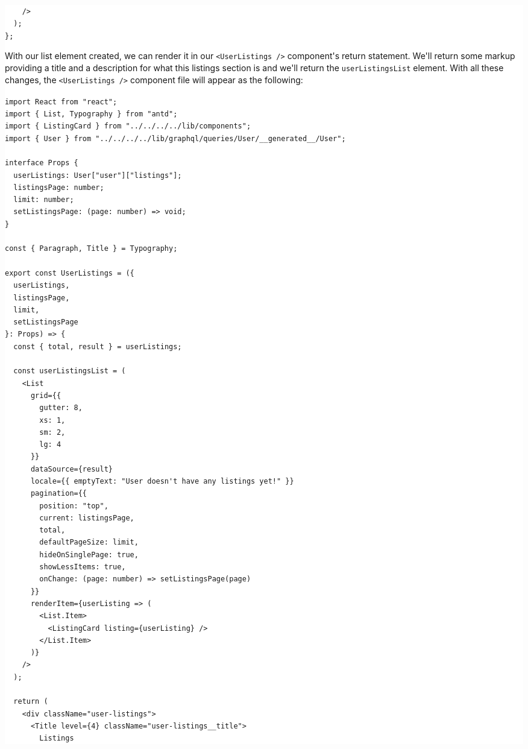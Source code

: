 ```tsx
    />
  );
};
```

With our list element created, we can render it in our `<UserListings />` component's return statement. We'll return some markup providing a title and a description for what this listings section is and we'll return the `userListingsList` element. With all these changes, the `<UserListings />` component file will appear as the following:

```tsx
import React from "react";
import { List, Typography } from "antd";
import { ListingCard } from "../../../../lib/components";
import { User } from "../../../../lib/graphql/queries/User/__generated__/User";

interface Props {
  userListings: User["user"]["listings"];
  listingsPage: number;
  limit: number;
  setListingsPage: (page: number) => void;
}

const { Paragraph, Title } = Typography;

export const UserListings = ({
  userListings,
  listingsPage,
  limit,
  setListingsPage
}: Props) => {
  const { total, result } = userListings;

  const userListingsList = (
    <List
      grid={{
        gutter: 8,
        xs: 1,
        sm: 2,
        lg: 4
      }}
      dataSource={result}
      locale={{ emptyText: "User doesn't have any listings yet!" }}
      pagination={{
        position: "top",
        current: listingsPage,
        total,
        defaultPageSize: limit,
        hideOnSinglePage: true,
        showLessItems: true,
        onChange: (page: number) => setListingsPage(page)
      }}
      renderItem={userListing => (
        <List.Item>
          <ListingCard listing={userListing} />
        </List.Item>
      )}
    />
  );

  return (
    <div className="user-listings">
      <Title level={4} className="user-listings__title">
        Listings
```